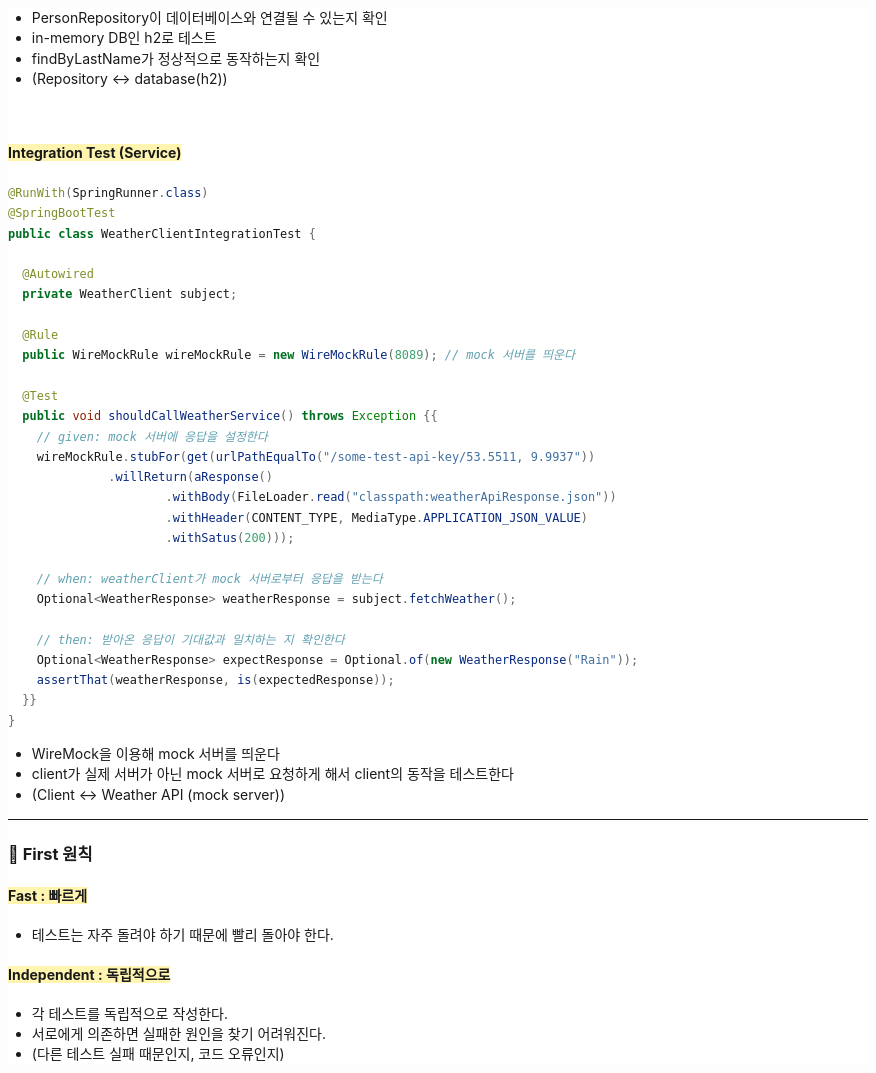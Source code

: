 - PersonRepository이 데이터베이스와 연결될 수 있는지 확인
- in-memory DB인 h2로 테스트
- findByLastName가 정상적으로 동작하는지 확인
- (Repository ↔ database(h2))

<br>

#### <span style="background-color:#fff5b1;"><b>Integration Test (Service)</b></span>
``` java
@RunWith(SpringRunner.class)
@SpringBootTest
public class WeatherClientIntegrationTest {

  @Autowired
  private WeatherClient subject;

  @Rule
  public WireMockRule wireMockRule = new WireMockRule(8089); // mock 서버를 띄운다

  @Test
  public void shouldCallWeatherService() throws Exception {{
    // given: mock 서버에 응답을 설정한다
    wireMockRule.stubFor(get(urlPathEqualTo("/some-test-api-key/53.5511, 9.9937"))
              .willReturn(aResponse()
                      .withBody(FileLoader.read("classpath:weatherApiResponse.json"))
                      .withHeader(CONTENT_TYPE, MediaType.APPLICATION_JSON_VALUE)
                      .withSatus(200)));

    // when: weatherClient가 mock 서버로부터 응답을 받는다
    Optional<WeatherResponse> weatherResponse = subject.fetchWeather();

    // then: 받아온 응답이 기대값과 일치하는 지 확인한다
    Optional<WeatherResponse> expectResponse = Optional.of(new WeatherResponse("Rain"));
    assertThat(weatherResponse, is(expectedResponse));
  }}
}
```
- WireMock을 이용해 mock 서버를 띄운다
- client가 실제 서버가 아닌 mock 서버로 요청하게 해서 client의 동작을 테스트한다
- (Client ↔ Weather API (mock server))


---

### 🧩 <b>First 원칙</b>
#### <span style="background-color:#fff5b1;"><b>Fast : 빠르게</b></span>
- 테스트는 자주 돌려야 하기 때문에 빨리 돌아야 한다.

#### <span style="background-color:#fff5b1;"><b>Independent : 독립적으로</b></span>
- 각 테스트를 독립적으로 작성한다.
- 서로에게 의존하면 실패한 원인을 찾기 어려워진다.
- (다른 테스트 실패 때문인지, 코드 오류인지)
